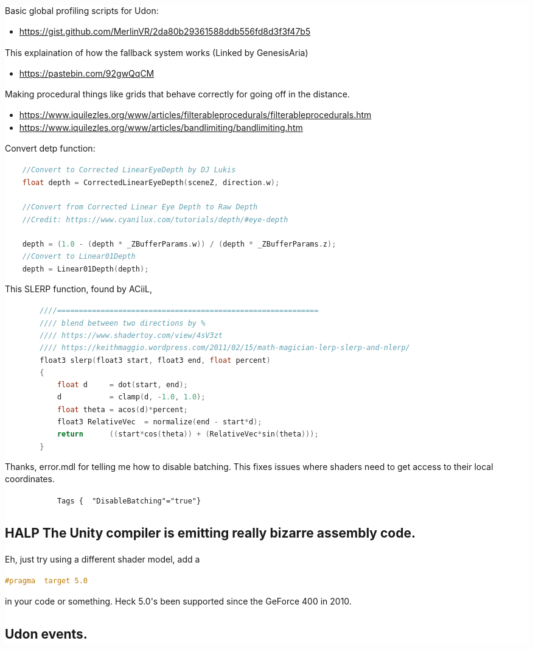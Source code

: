 Basic global profiling scripts for Udon:
 * https://gist.github.com/MerlinVR/2da80b29361588ddb556fd8d3f3f47b5

This explaination of how the fallback system works (Linked by GenesisAria)
 * https://pastebin.com/92gwQqCM

Making procedural things like grids that behave correctly for going off in the distance.
 * https://www.iquilezles.org/www/articles/filterableprocedurals/filterableprocedurals.htm
 * https://www.iquilezles.org/www/articles/bandlimiting/bandlimiting.htm

 Convert detp function:
 ```c
     //Convert to Corrected LinearEyeDepth by DJ Lukis
     float depth = CorrectedLinearEyeDepth(sceneZ, direction.w);

     //Convert from Corrected Linear Eye Depth to Raw Depth 
     //Credit: https://www.cyanilux.com/tutorials/depth/#eye-depth

     depth = (1.0 - (depth * _ZBufferParams.w)) / (depth * _ZBufferParams.z);
     //Convert to Linear01Depth
     depth = Linear01Depth(depth);
```


This SLERP function, found by ACiiL,
```c
        ////============================================================
        //// blend between two directions by %
        //// https://www.shadertoy.com/view/4sV3zt
        //// https://keithmaggio.wordpress.com/2011/02/15/math-magician-lerp-slerp-and-nlerp/
        float3 slerp(float3 start, float3 end, float percent)
        {
            float d     = dot(start, end);
            d           = clamp(d, -1.0, 1.0);
            float theta = acos(d)*percent;
            float3 RelativeVec  = normalize(end - start*d);
            return      ((start*cos(theta)) + (RelativeVec*sin(theta)));
        }
```

Thanks, error.mdl for telling me how to disable batching.  This fixes issues where shaders need to get access to their local coordinates.
```
            Tags {  "DisableBatching"="true"}
```

## HALP The Unity compiler is emitting really bizarre assembly code.

Eh, just try using a different shader model, add a 
```glsl
#pragma  target 5.0
```
in your code or something.  Heck 5.0's been supported since the GeForce 400 in 2010.

## Udon events.

